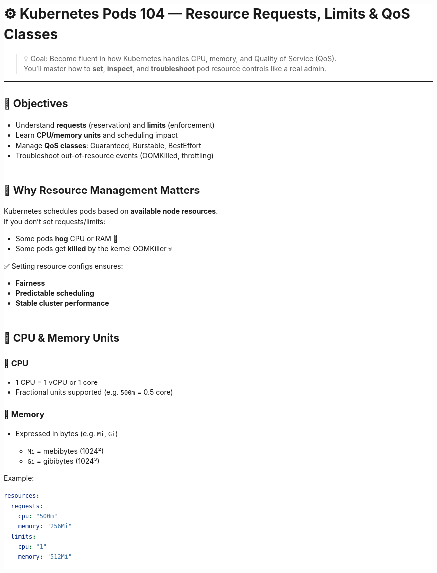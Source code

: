 # ⚙️ Kubernetes Pods 104 — **Resource Requests**, **Limits** & **QoS Classes**

> 💡 Goal: Become fluent in how Kubernetes handles CPU, memory, and Quality of Service (QoS).  
> You’ll master how to **set**, **inspect**, and **troubleshoot** pod resource controls like a real admin.

---

## 🎯 **Objectives**

- Understand **requests** (reservation) and **limits** (enforcement)
- Learn **CPU/memory units** and scheduling impact
- Manage **QoS classes**: Guaranteed, Burstable, BestEffort
- Troubleshoot out-of-resource events (OOMKilled, throttling)

---

## 📖 **Why Resource Management Matters**

Kubernetes schedules pods based on **available node resources**.  
If you don’t set requests/limits:

- Some pods **hog** CPU or RAM 🐷
- Some pods get **killed** by the kernel OOMKiller 💀

✅ Setting resource configs ensures:

- **Fairness**
- **Predictable scheduling**
- **Stable cluster performance**

---

## 📐 **CPU & Memory Units**

### 🧮 **CPU**

- 1 CPU = 1 vCPU or 1 core
- Fractional units supported (e.g. `500m` = 0.5 core)

### 💾 **Memory**

- Expressed in bytes (e.g. `Mi`, `Gi`)

  - `Mi` = mebibytes (1024²)
  - `Gi` = gibibytes (1024³)

Example:

```yaml
resources:
  requests:
    cpu: "500m"
    memory: "256Mi"
  limits:
    cpu: "1"
    memory: "512Mi"
```

---